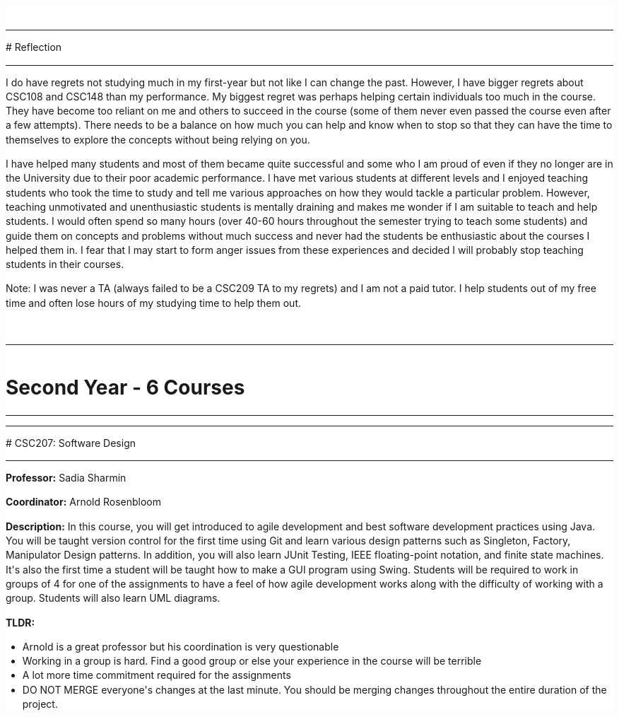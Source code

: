 <br/>

<hr class = "line"/>                                                            
# Reflection
<hr class = "line"/>                                                            

I do have regrets not studying much in my first-year but not like I can change the past. However, I have bigger regrets about CSC108 and CSC148 than my performance. My biggest regret was perhaps helping certain individuals too much in the course. They have become too reliant on me and others to succeed in the course (some of them never even passed the course even after a few attempts). There needs to be a balance on how much you can help and know when to stop so that they can have the time to themselves to explore the concepts without being relying on you.

I have helped many students and most of them became quite successful and some who I am proud of even if they no longer are in the University due to their poor academic performance. I have met various students at different levels and I enjoyed teaching students who took the time to study and tell me various approaches on how they would tackle a particular problem. However, teaching unmotivated and unenthusiastic students is mentally draining and makes me wonder if I am suitable to teach and help students. I would often spend so many hours (over 40-60 hours throughout the semester trying to teach some students)  and guide them on concepts and problems without much success and never had the students be enthusiastic about the courses I helped them in. I fear that I may start to form anger issues from these experiences and decided I will probably stop teaching students in their courses.

Note: I was never a TA (always failed to be a CSC209 TA to my regrets) and I am not a paid tutor. I help students out of my free time and often lose hours of my studying time to help them out. 

<br/>

---

# Second Year - 6 Courses

---

<hr class = "line"/>                                                            
# CSC207: Software Design
<hr class = "line"/>                                                            

**Professor:** Sadia Sharmin

**Coordinator:** Arnold Rosenbloom

**Description:** In this course, you will get introduced to agile development and best software development practices using Java. You will be taught version control for the first time using Git and learn various design patterns such as Singleton, Factory, Manipulator Design patterns. In addition, you will also learn JUnit Testing, IEEE floating-point notation, and finite state machines. It's also the first time a student will be taught how to make a GUI program using Swing. Students will be required to work in groups of 4 for one of the assignments to have a feel of how agile development works along with the difficulty of working with a group. Students will also learn UML diagrams.

**TLDR:**
* Arnold is a great professor but his coordination is very questionable
* Working in a group is hard. Find a good group or else your experience in the course will be terrible
* A lot more time commitment required for the assignments
* DO NOT MERGE everyone's changes at the last minute. You should be merging changes throughout the entire duration of the project.
